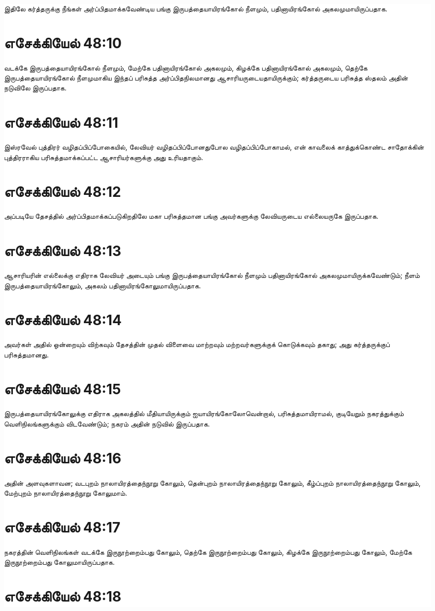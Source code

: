இதிலே கர்த்தருக்கு நீங்கள் அர்ப்பிதமாக்கவேண்டிய பங்கு இருபத்தையாயிரங்கோல் நீளமும், பதினாயிரங்கோல் அகலமுமாயிருப்பதாக.

# எசேக்கியேல் 48:10

வடக்கே இருபத்தையாயிரங்கோல் நீளமும், மேற்கே பதினாயிரங்கோல் அகலமும், கிழக்கே பதினாயிரங்கோல் அகலமும், தெற்கே இருபத்தையாயிரங்கோல் நீளமுமாகிய இந்தப் பரிசுத்த அர்ப்பிதநிலமானது ஆசாரியருடையதாயிருக்கும்; கர்த்தருடைய பரிசுத்த ஸ்தலம் அதின் நடுவிலே இருப்பதாக.

# எசேக்கியேல் 48:11

இஸ்ரவேல் புத்திரர் வழிதப்பிப்போகையில், லேவியர் வழிதப்பிப்போனதுபோல வழிதப்பிப்போகாமல், என் காவலைக் காத்துக்கொண்ட சாதோக்கின் புத்திரராகிய பரிசுத்தமாக்கப்பட்ட ஆசாரியர்களுக்கு அது உரியதாகும்.

# எசேக்கியேல் 48:12

அப்படியே தேசத்தில் அர்ப்பிதமாக்கப்படுகிறதிலே மகா பரிசுத்தமான பங்கு அவர்களுக்கு லேவியருடைய எல்லையருகே இருப்பதாக.

# எசேக்கியேல் 48:13

ஆசாரியரின் எல்லைக்கு எதிராக லேவியர் அடையும் பங்கு இருபத்தையாயிரங்கோல் நீளமும் பதினாயிரங்கோல் அகலமுமாயிருக்கவேண்டும்; நீளம் இருபத்தையாயிரங்கோலும், அகலம் பதினாயிரங்கோலுமாயிருப்பதாக.

# எசேக்கியேல் 48:14

அவர்கள் அதில் ஒன்றையும் விற்கவும் தேசத்தின் முதல் விளைவை மாற்றவும் மற்றவர்களுக்குக் கொடுக்கவும் தகாது; அது கர்த்தருக்குப் பரிசுத்தமானது.

# எசேக்கியேல் 48:15

இருபத்தையாயிரங்கோலுக்கு எதிராக அகலத்தில் மீதியாயிருக்கும் ஐயாயிரங்கோலோவென்றால், பரிசுத்தமாயிராமல், குடியேறும் நகரத்துக்கும் வெளிநிலங்களுக்கும் விடவேண்டும்; நகரம் அதின் நடுவில் இருப்பதாக.

# எசேக்கியேல் 48:16

அதின் அளவுகளாவன; வடபுறம் நாலாயிரத்தைந்நூறு கோலும், தென்புறம் நாலாயிரத்தைந்நூறு கோலும், கீழ்ப்புறம் நாலாயிரத்தைந்நூறு கோலும், மேற்புறம் நாலாயிரத்தைந்நூறு கோலுமாம்.

# எசேக்கியேல் 48:17

நகரத்தின் வெளிநிலங்கள் வடக்கே இருநூற்றைம்பது கோலும், தெற்கே இருநூற்றைம்பது கோலும், கிழக்கே இருநூற்றைம்பது கோலும், மேற்கே இருநூற்றைம்பது கோலுமாயிருப்பதாக.

# எசேக்கியேல் 48:18
